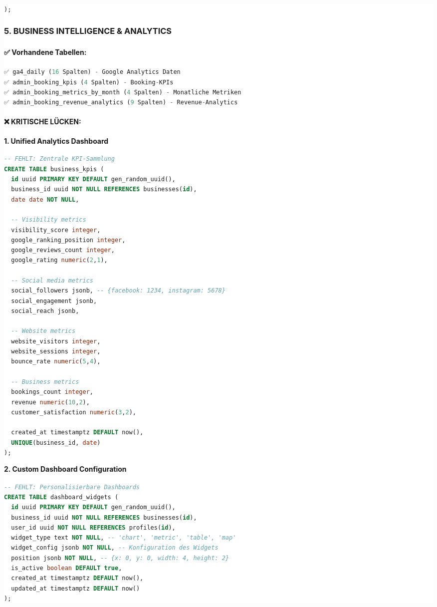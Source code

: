 ```sql
);
```

### 5. BUSINESS INTELLIGENCE & ANALYTICS

#### ✅ **Vorhandene Tabellen:**
```sql
✅ ga4_daily (16 Spalten) - Google Analytics Daten
✅ admin_booking_kpis (4 Spalten) - Booking-KPIs
✅ admin_booking_metrics_by_month (4 Spalten) - Monatliche Metriken
✅ admin_booking_revenue_analytics (9 Spalten) - Revenue-Analytics
```

#### ❌ **KRITISCHE LÜCKEN:**

**1. Unified Analytics Dashboard**
```sql
-- FEHLT: Zentrale KPI-Sammlung
CREATE TABLE business_kpis (
  id uuid PRIMARY KEY DEFAULT gen_random_uuid(),
  business_id uuid NOT NULL REFERENCES businesses(id),
  date date NOT NULL,
  
  -- Visibility metrics
  visibility_score integer,
  google_ranking_position integer,
  google_reviews_count integer,
  google_rating numeric(2,1),
  
  -- Social media metrics
  social_followers jsonb, -- {facebook: 1234, instagram: 5678}
  social_engagement jsonb,
  social_reach jsonb,
  
  -- Website metrics
  website_visitors integer,
  website_sessions integer,
  bounce_rate numeric(5,4),
  
  -- Business metrics
  bookings_count integer,
  revenue numeric(10,2),
  customer_satisfaction numeric(3,2),
  
  created_at timestamptz DEFAULT now(),
  UNIQUE(business_id, date)
);
```

**2. Custom Dashboard Configuration**
```sql
-- FEHLT: Personalisierbare Dashboards
CREATE TABLE dashboard_widgets (
  id uuid PRIMARY KEY DEFAULT gen_random_uuid(),
  business_id uuid NOT NULL REFERENCES businesses(id),
  user_id uuid NOT NULL REFERENCES profiles(id),
  widget_type text NOT NULL, -- 'chart', 'metric', 'table', 'map'
  widget_config jsonb NOT NULL, -- Konfiguration des Widgets
  position jsonb NOT NULL, -- {x: 0, y: 0, width: 4, height: 2}
  is_active boolean DEFAULT true,
  created_at timestamptz DEFAULT now(),
  updated_at timestamptz DEFAULT now()
);
```
